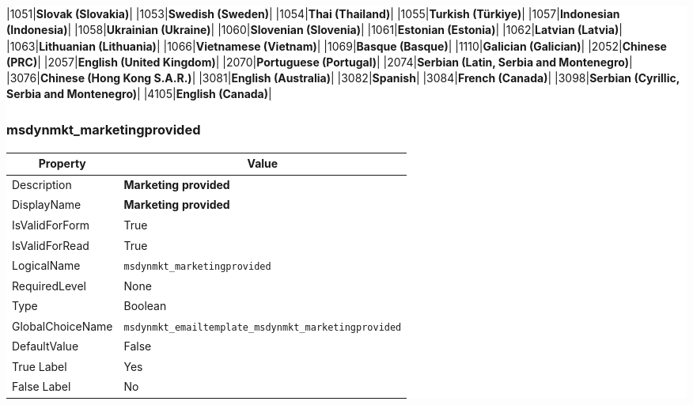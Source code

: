 |1051|**Slovak (Slovakia)**|
|1053|**Swedish (Sweden)**|
|1054|**Thai (Thailand)**|
|1055|**Turkish (Türkiye)**|
|1057|**Indonesian (Indonesia)**|
|1058|**Ukrainian (Ukraine)**|
|1060|**Slovenian (Slovenia)**|
|1061|**Estonian (Estonia)**|
|1062|**Latvian (Latvia)**|
|1063|**Lithuanian (Lithuania)**|
|1066|**Vietnamese (Vietnam)**|
|1069|**Basque (Basque)**|
|1110|**Galician (Galician)**|
|2052|**Chinese (PRC)**|
|2057|**English (United Kingdom)**|
|2070|**Portuguese (Portugal)**|
|2074|**Serbian (Latin, Serbia and Montenegro)**|
|3076|**Chinese (Hong Kong S.A.R.)**|
|3081|**English (Australia)**|
|3082|**Spanish**|
|3084|**French (Canada)**|
|3098|**Serbian (Cyrillic, Serbia and Montenegro)**|
|4105|**English (Canada)**|

### <a name="BKMK_msdynmkt_marketingprovided"></a> msdynmkt_marketingprovided

|Property|Value|
|---|---|
|Description|**Marketing provided**|
|DisplayName|**Marketing provided**|
|IsValidForForm|True|
|IsValidForRead|True|
|LogicalName|`msdynmkt_marketingprovided`|
|RequiredLevel|None|
|Type|Boolean|
|GlobalChoiceName|`msdynmkt_emailtemplate_msdynmkt_marketingprovided`|
|DefaultValue|False|
|True Label|Yes|
|False Label|No|